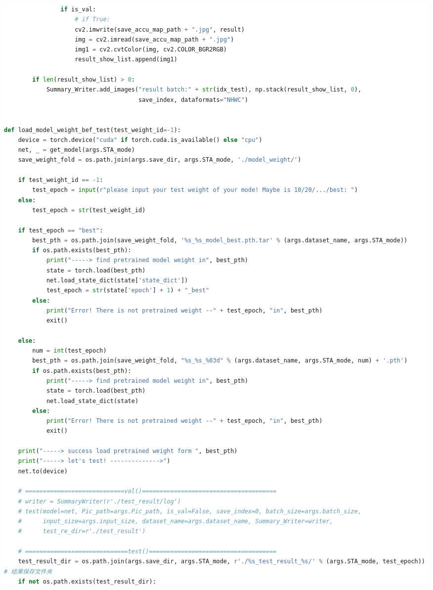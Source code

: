 ```python
                if is_val:
                    # if True:
                    cv2.imwrite(save_accu_map_path + ".jpg", result)
                    img = cv2.imread(save_accu_map_path + ".jpg")
                    img1 = cv2.cvtColor(img, cv2.COLOR_BGR2RGB)
                    result_show_list.append(img1)

        if len(result_show_list) > 0:
            Summary_Writer.add_images("result batch:" + str(idx_test), np.stack(result_show_list, 0),
                                      save_index, dataformats="NHWC")


def load_model_weight_bef_test(test_weight_id=-1):
    device = torch.device("cuda" if torch.cuda.is_available() else "cpu")
    net, _ = get_model(args.STA_mode)
    save_weight_fold = os.path.join(args.save_dir, args.STA_mode, './model_weight/')

    if test_weight_id == -1:
        test_epoch = input(r"please input your test weight of your mode! Maybe is 10/20/.../best: ")
    else:
        test_epoch = str(test_weight_id)

    if test_epoch == "best":
        best_pth = os.path.join(save_weight_fold, '%s_%s_model_best.pth.tar' % (args.dataset_name, args.STA_mode))
        if os.path.exists(best_pth):
            print("-----> find pretrained model weight in", best_pth)
            state = torch.load(best_pth)
            net.load_state_dict(state['state_dict'])
            test_epoch = str(state['epoch'] + 1) + "_best"
        else:
            print("Error! There is not pretrained weight --" + test_epoch, "in", best_pth)
            exit()

    else:
        num = int(test_epoch)
        best_pth = os.path.join(save_weight_fold, "%s_%s_%03d" % (args.dataset_name, args.STA_mode, num) + '.pth')
        if os.path.exists(best_pth):
            print("-----> find pretrained model weight in", best_pth)
            state = torch.load(best_pth)
            net.load_state_dict(state)
        else:
            print("Error! There is not pretrained weight --" + test_epoch, "in", best_pth)
            exit()

    print("-----> success load pretrained weight form ", best_pth)
    print("-----> let's test! -------------->")
    net.to(device)

    # ============================val()======================================
    # writer = SummaryWriter(r'./test_result/log')
    # test(model=net, Pic_path=args.Pic_path, is_val=False, save_index=0, batch_size=args.batch_size,
    #      input_size=args.input_size, dataset_name=args.dataset_name, Summary_Writer=writer,
    #      test_re_dir=r'./test_result')

    # =============================test()====================================
    test_result_dir = os.path.join(args.save_dir, args.STA_mode, r'./%s_test_result_%s/' % (args.STA_mode, test_epoch))  # 结果保存文件夹
    if not os.path.exists(test_result_dir):
```